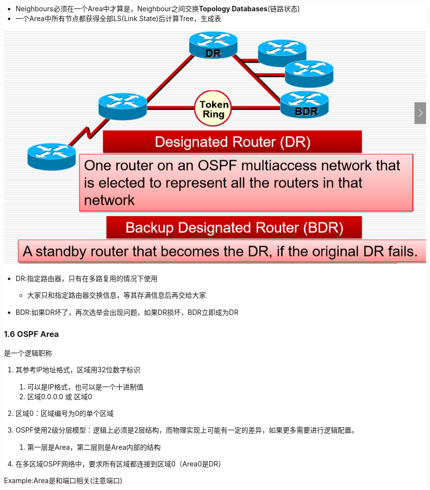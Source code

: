 - Neighbours必须在一个Area中才算是，Neighbour之间交换**Topology Databases**(链路状态)
- 一个Area中所有节点都获得全部LS(Link State)后计算Tree，生成表

![](img/lec08/19.png)

- DR:指定路由器，只有在多路复用的情况下使用
  - 大家只和指定路由器交换信息，等其存满信息后再交给大家

- BDR:如果DR坏了，再次选举会出现问题，如果DR损坏，BDR立即成为DR

### 1.6 OSPF Area 

是一个逻辑职称

1. 其参考IP地址格式，区域用32位数字标识
   1. 可以是IP格式，也可以是一个十进制值
   2. 区域0.0.0.0 或 区域0
2. 区域0：区域编号为0的单个区域
3. OSPF使用2级分层模型：逻辑上必须是2层结构，而物理实现上可能有一定的差异，如果更多需要进行逻辑配置。
   1. 第一层是Area，第二层则是Area内部的结构

4. 在多区域OSPF网络中，要求所有区域都连接到区域0（Area0是DR）

Example:Area是和端口相关(注意端口)

